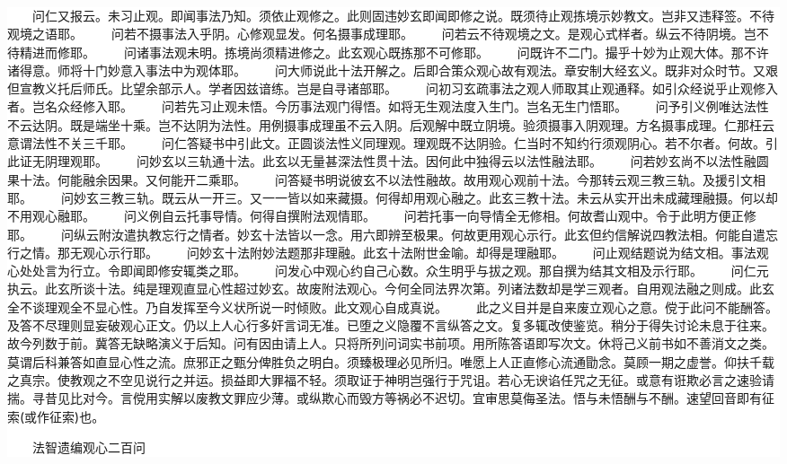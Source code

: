 　　问仁又报云。未习止观。即闻事法乃知。须依止观修之。此则固违妙玄即闻即修之说。既须待止观拣境示妙教文。岂非又违释签。不待观境之语耶。
　　问若不摄事法入乎阴。心修观显发。何名摄事成理耶。
　　问若云不待观境之文。是观心式样者。纵云不待阴境。岂不待精进而修耶。
　　问诸事法观未明。拣境尚须精进修之。此玄观心既拣那不可修耶。
　　问既许不二门。撮乎十妙为止观大体。那不许诸得意。师将十门妙意入事法中为观体耶。
　　问大师说此十法开解之。后即合策众观心故有观法。章安制大经玄义。既非对众时节。又艰但宣教义托后师氏。比望余部示人。学者因兹谙练。岂是自寻诸部耶。
　　问初习玄疏事法之观人师取其止观通释。如引众经说乎止观修入者。岂名众经修入耶。
　　问若先习止观未悟。今历事法观门得悟。如将无生观法度入生门。岂名无生门悟耶。
　　问予引义例唯达法性不云达阴。既是端坐十乘。岂不达阴为法性。用例摄事成理虽不云入阴。后观解中既立阴境。验须摄事入阴观理。方名摄事成理。仁那枉云意谓法性不关三千耶。
　　问仁答疑书中引此文。正圆谈法性义同理观。理观既不达阴验。仁当时不知约行须观阴心。若不尔者。何故。引此证无阴理观耶。
　　问妙玄以三轨通十法。此玄以无量甚深法性贯十法。因何此中独得云以法性融法耶。
　　问若妙玄尚不以法性融圆果十法。何能融余因果。又何能开二乘耶。
　　问答疑书明说彼玄不以法性融故。故用观心观前十法。今那转云观三教三轨。及援引文相耶。
　　问妙玄三教三轨。既云从一开三。又一一皆以如来藏摄。何得却用观心融之。此玄三教十法。未云从实开出未成藏理融摄。何以却不用观心融耶。
　　问义例自云托事导情。何得自撰附法观情耶。
　　问若托事一向导情全无修相。何故耆山观中。令于此明方便正修耶。
　　问纵云附汝遣执教忘行之情者。妙玄十法皆以一念。用六即辨至极果。何故更用观心示行。此玄但约信解说四教法相。何能自遣忘行之情。那无观心示行耶。
　　问妙玄十法附妙法题那非理融。此玄十法附世金喻。却得是理融耶。
　　问止观结题说为结文相。事法观心处处言为行立。令即闻即修安辄类之耶。
　　问发心中观心约自己心数。众生明乎与拔之观。那自撰为结其文相及示行耶。
　　问仁元执云。此玄所谈十法。纯是理观直显心性超过妙玄。故废附法观心。今何全同法界次第。列诸法数却是学三观者。自用观法融之则成。此玄全不谈理观全不显心性。乃自发挥至今义状所说一时倾败。此文观心自成真说。
　　此之义目并是自来废立观心之意。傥于此问不能酬答。及答不尽理则显妄破观心正文。仍以上人心行多奸言词无准。已堕之义隐覆不言纵答之文。复多辄改使鉴览。稍分于得失讨论未息于往来。故今列数于前。冀答无缺略演义于后知。问有因由请上人。只将所列问词实书前项。用所陈答语即写次文。休将己义前书如不善消文之类。莫谓后科兼答如直显心性之流。庶邪正之甄分俾胜负之明白。须臻极理必见所归。唯愿上人正直修心流通勖念。莫顾一期之虚誉。仰扶千载之真宗。使教观之不空见说行之并运。损益即大罪福不轻。须取证于神明岂强行于咒诅。若心无谀谄任咒之无征。或意有诳欺必言之速验请揣。寻昔见比对今。言傥用实解以废教文罪应少薄。或纵欺心而毁方等祸必不迟切。宜审思莫侮圣法。悟与未悟酬与不酬。速望回音即有征索(或作征索)也。

　　法智遗编观心二百问


